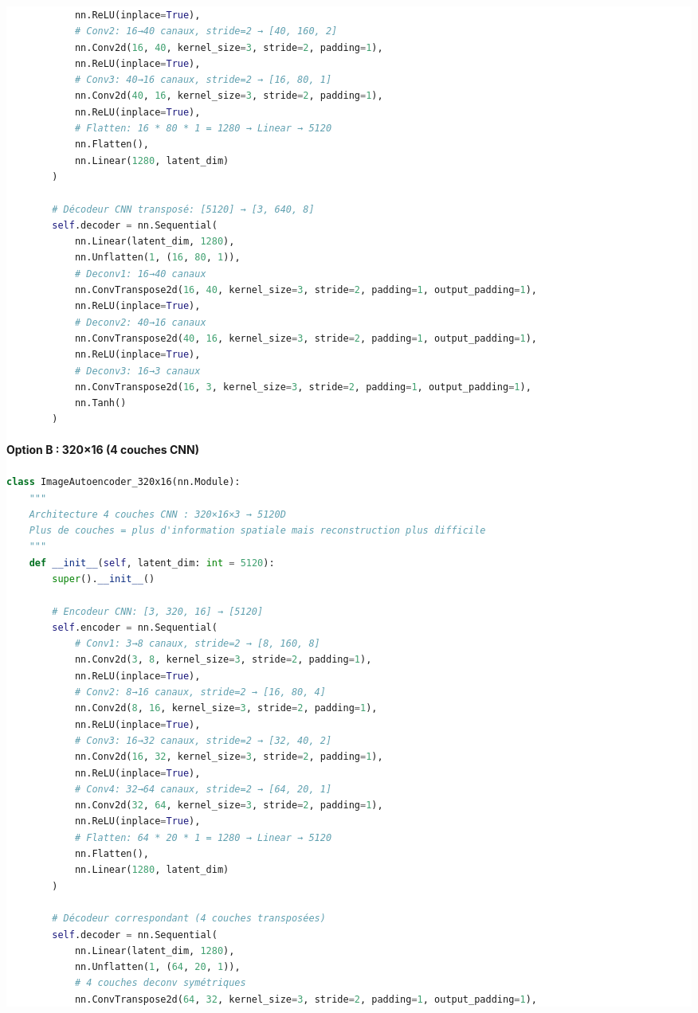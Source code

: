 ```python
            nn.ReLU(inplace=True),
            # Conv2: 16→40 canaux, stride=2 → [40, 160, 2]  
            nn.Conv2d(16, 40, kernel_size=3, stride=2, padding=1),
            nn.ReLU(inplace=True),
            # Conv3: 40→16 canaux, stride=2 → [16, 80, 1]
            nn.Conv2d(40, 16, kernel_size=3, stride=2, padding=1),
            nn.ReLU(inplace=True),
            # Flatten: 16 * 80 * 1 = 1280 → Linear → 5120
            nn.Flatten(),
            nn.Linear(1280, latent_dim)
        )
        
        # Décodeur CNN transposé: [5120] → [3, 640, 8]
        self.decoder = nn.Sequential(
            nn.Linear(latent_dim, 1280),
            nn.Unflatten(1, (16, 80, 1)),
            # Deconv1: 16→40 canaux
            nn.ConvTranspose2d(16, 40, kernel_size=3, stride=2, padding=1, output_padding=1),
            nn.ReLU(inplace=True),
            # Deconv2: 40→16 canaux  
            nn.ConvTranspose2d(40, 16, kernel_size=3, stride=2, padding=1, output_padding=1),
            nn.ReLU(inplace=True),
            # Deconv3: 16→3 canaux
            nn.ConvTranspose2d(16, 3, kernel_size=3, stride=2, padding=1, output_padding=1),
            nn.Tanh()
        )
```

#### Option B : 320×16 (4 couches CNN)
```python
class ImageAutoencoder_320x16(nn.Module):
    """
    Architecture 4 couches CNN : 320×16×3 → 5120D
    Plus de couches = plus d'information spatiale mais reconstruction plus difficile
    """
    def __init__(self, latent_dim: int = 5120):
        super().__init__()
        
        # Encodeur CNN: [3, 320, 16] → [5120]
        self.encoder = nn.Sequential(
            # Conv1: 3→8 canaux, stride=2 → [8, 160, 8]
            nn.Conv2d(3, 8, kernel_size=3, stride=2, padding=1),
            nn.ReLU(inplace=True),
            # Conv2: 8→16 canaux, stride=2 → [16, 80, 4]
            nn.Conv2d(8, 16, kernel_size=3, stride=2, padding=1),
            nn.ReLU(inplace=True),
            # Conv3: 16→32 canaux, stride=2 → [32, 40, 2]
            nn.Conv2d(16, 32, kernel_size=3, stride=2, padding=1),
            nn.ReLU(inplace=True),
            # Conv4: 32→64 canaux, stride=2 → [64, 20, 1]
            nn.Conv2d(32, 64, kernel_size=3, stride=2, padding=1),
            nn.ReLU(inplace=True),
            # Flatten: 64 * 20 * 1 = 1280 → Linear → 5120
            nn.Flatten(),
            nn.Linear(1280, latent_dim)
        )
        
        # Décodeur correspondant (4 couches transposées)
        self.decoder = nn.Sequential(
            nn.Linear(latent_dim, 1280),
            nn.Unflatten(1, (64, 20, 1)),
            # 4 couches deconv symétriques
            nn.ConvTranspose2d(64, 32, kernel_size=3, stride=2, padding=1, output_padding=1),
```